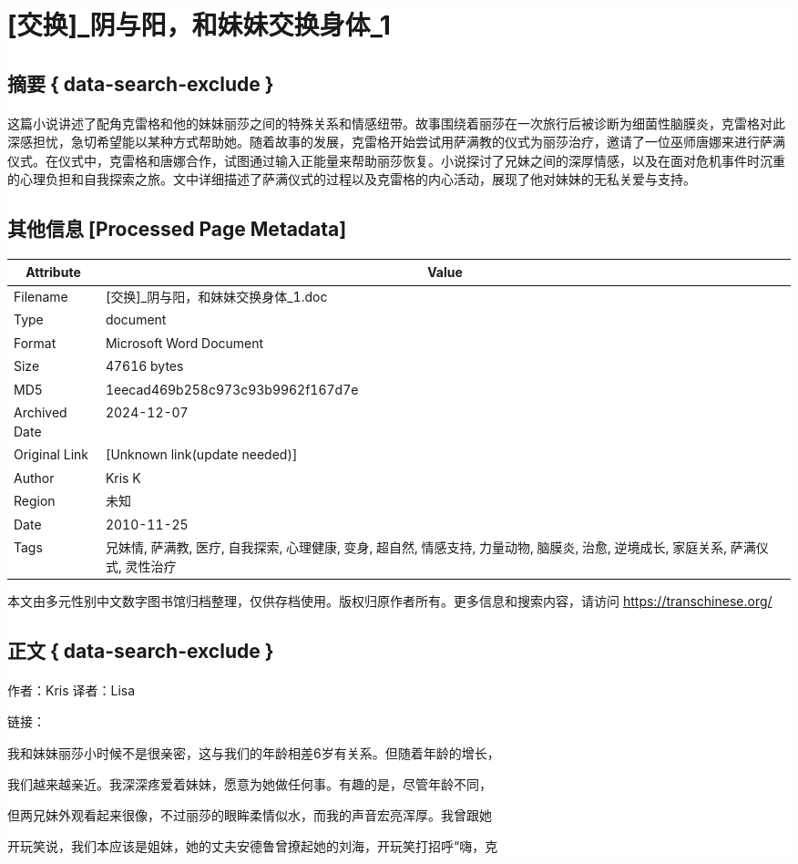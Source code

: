 # [交换]_阴与阳，和妹妹交换身体_1



## 摘要  { data-search-exclude }


这篇小说讲述了配角克雷格和他的妹妹丽莎之间的特殊关系和情感纽带。故事围绕着丽莎在一次旅行后被诊断为细菌性脑膜炎，克雷格对此深感担忧，急切希望能以某种方式帮助她。随着故事的发展，克雷格开始尝试用萨满教的仪式为丽莎治疗，邀请了一位巫师唐娜来进行萨满仪式。在仪式中，克雷格和唐娜合作，试图通过输入正能量来帮助丽莎恢复。小说探讨了兄妹之间的深厚情感，以及在面对危机事件时沉重的心理负担和自我探索之旅。文中详细描述了萨满仪式的过程以及克雷格的内心活动，展现了他对妹妹的无私关爱与支持。



## 其他信息 [Processed Page Metadata]

| Attribute       | Value                                  |
|-----------------|----------------------------------------|
| Filename        | [交换]_阴与阳，和妹妹交换身体_1.doc                             |
| Type            | document                                 |
| Format          | Microsoft Word Document                               |
| Size            | 47616 bytes                           |
| MD5             | 1eecad469b258c973c93b9962f167d7e                                  |
| Archived Date   | 2024-12-07                             |
| Original Link   | [Unknown link(update needed)]                         |
| Author          | Kris K                               |
| Region          | 未知                               |
| Date            | 2010-11-25                                 |
| Tags            | 兄妹情, 萨满教, 医疗, 自我探索, 心理健康, 变身, 超自然, 情感支持, 力量动物, 脑膜炎, 治愈, 逆境成长, 家庭关系, 萨满仪式, 灵性治疗                                 |

本文由多元性别中文数字图书馆归档整理，仅供存档使用。版权归原作者所有。更多信息和搜索内容，请访问 <https://transchinese.org/>


## 正文 { data-search-exclude }


作者：Kris
译者：Lisa

链接：

我和妹妹丽莎小时候不是很亲密，这与我们的年龄相差6岁有关系。但随着年龄的增长，

我们越来越亲近。我深深疼爱着妹妹，愿意为她做任何事。有趣的是，尽管年龄不同，

但两兄妹外观看起来很像，不过丽莎的眼眸柔情似水，而我的声音宏亮浑厚。我曾跟她

开玩笑说，我们本应该是姐妹，她的丈夫安德鲁曾撩起她的刘海，开玩笑打招呼“嗨，克
